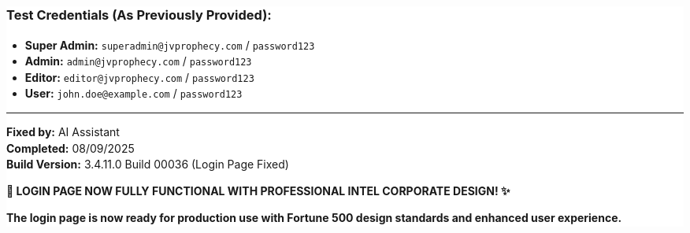 ### **Test Credentials (As Previously Provided):**
- **Super Admin:** `superadmin@jvprophecy.com` / `password123`
- **Admin:** `admin@jvprophecy.com` / `password123`
- **Editor:** `editor@jvprophecy.com` / `password123`
- **User:** `john.doe@example.com` / `password123`

---

**Fixed by:** AI Assistant  
**Completed:** 08/09/2025  
**Build Version:** 3.4.11.0 Build 00036 (Login Page Fixed)

**🔑 LOGIN PAGE NOW FULLY FUNCTIONAL WITH PROFESSIONAL INTEL CORPORATE DESIGN! ✨**

**The login page is now ready for production use with Fortune 500 design standards and enhanced user experience.**

